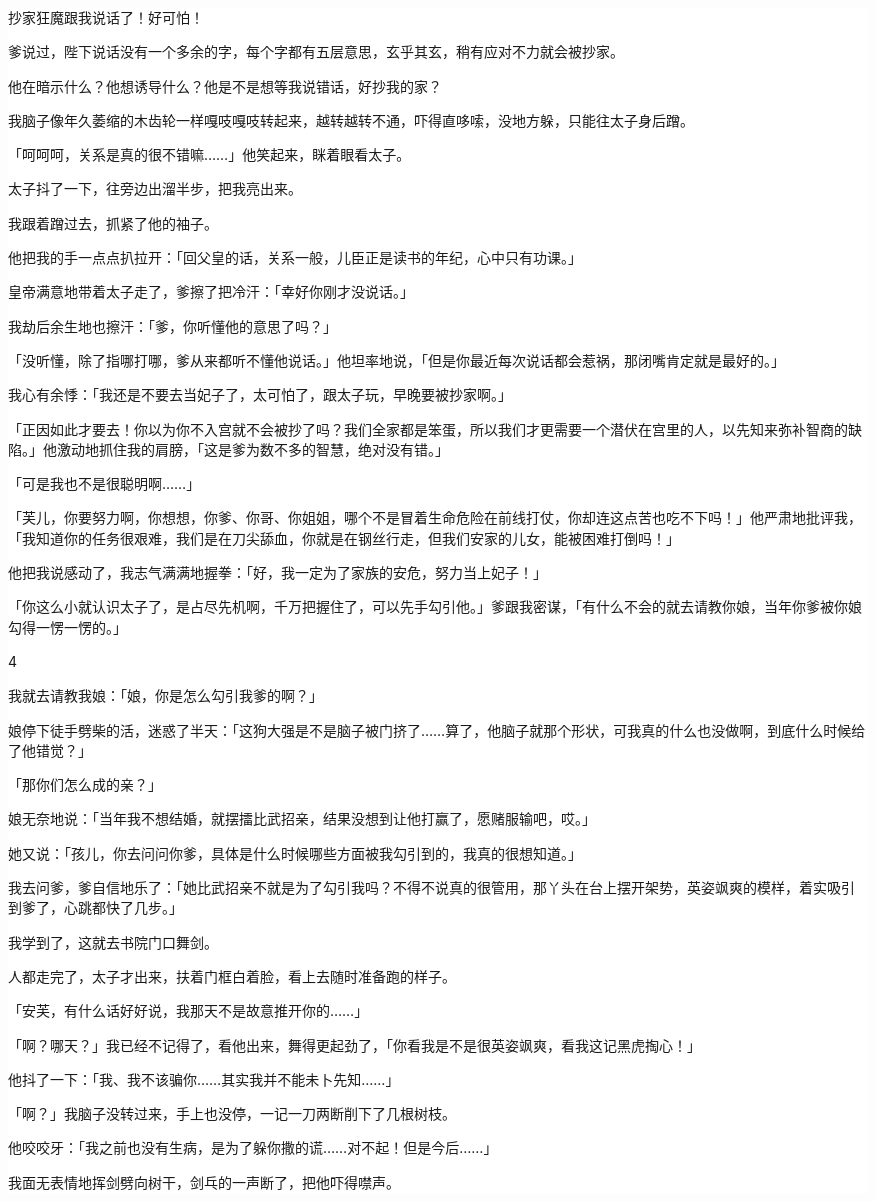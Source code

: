 抄家狂魔跟我说话了！好可怕！

爹说过，陛下说话没有一个多余的字，每个字都有五层意思，玄乎其玄，稍有应对不力就会被抄家。

他在暗示什么？他想诱导什么？他是不是想等我说错话，好抄我的家？

我脑子像年久萎缩的木齿轮一样嘎吱嘎吱转起来，越转越转不通，吓得直哆嗦，没地方躲，只能往太子身后蹭。

「呵呵呵，关系是真的很不错嘛……」他笑起来，眯着眼看太子。

太子抖了一下，往旁边出溜半步，把我亮出来。

我跟着蹭过去，抓紧了他的袖子。

他把我的手一点点扒拉开：「回父皇的话，关系一般，儿臣正是读书的年纪，心中只有功课。」

皇帝满意地带着太子走了，爹擦了把冷汗：「幸好你刚才没说话。」

我劫后余生地也擦汗：「爹，你听懂他的意思了吗？」

「没听懂，除了指哪打哪，爹从来都听不懂他说话。」他坦率地说，「但是你最近每次说话都会惹祸，那闭嘴肯定就是最好的。」

我心有余悸：「我还是不要去当妃子了，太可怕了，跟太子玩，早晚要被抄家啊。」

「正因如此才要去！你以为你不入宫就不会被抄了吗？我们全家都是笨蛋，所以我们才更需要一个潜伏在宫里的人，以先知来弥补智商的缺陷。」他激动地抓住我的肩膀，「这是爹为数不多的智慧，绝对没有错。」

「可是我也不是很聪明啊……」

「芙儿，你要努力啊，你想想，你爹、你哥、你姐姐，哪个不是冒着生命危险在前线打仗，你却连这点苦也吃不下吗！」他严肃地批评我，「我知道你的任务很艰难，我们是在刀尖舔血，你就是在钢丝行走，但我们安家的儿女，能被困难打倒吗！」

他把我说感动了，我志气满满地握拳：「好，我一定为了家族的安危，努力当上妃子！」

「你这么小就认识太子了，是占尽先机啊，千万把握住了，可以先手勾引他。」爹跟我密谋，「有什么不会的就去请教你娘，当年你爹被你娘勾得一愣一愣的。」

4

我就去请教我娘：「娘，你是怎么勾引我爹的啊？」

娘停下徒手劈柴的活，迷惑了半天：「这狗大强是不是脑子被门挤了……算了，他脑子就那个形状，可我真的什么也没做啊，到底什么时候给了他错觉？」

「那你们怎么成的亲？」

娘无奈地说：「当年我不想结婚，就摆擂比武招亲，结果没想到让他打赢了，愿赌服输吧，哎。」

她又说：「孩儿，你去问问你爹，具体是什么时候哪些方面被我勾引到的，我真的很想知道。」

我去问爹，爹自信地乐了：「她比武招亲不就是为了勾引我吗？不得不说真的很管用，那丫头在台上摆开架势，英姿飒爽的模样，着实吸引到爹了，心跳都快了几步。」

我学到了，这就去书院门口舞剑。

人都走完了，太子才出来，扶着门框白着脸，看上去随时准备跑的样子。

「安芙，有什么话好好说，我那天不是故意推开你的……」

「啊？哪天？」我已经不记得了，看他出来，舞得更起劲了，「你看我是不是很英姿飒爽，看我这记黑虎掏心！」

他抖了一下：「我、我不该骗你……其实我并不能未卜先知……」

「啊？」我脑子没转过来，手上也没停，一记一刀两断削下了几根树枝。

他咬咬牙：「我之前也没有生病，是为了躲你撒的谎……对不起！但是今后……」

我面无表情地挥剑劈向树干，剑乓的一声断了，把他吓得噤声。
